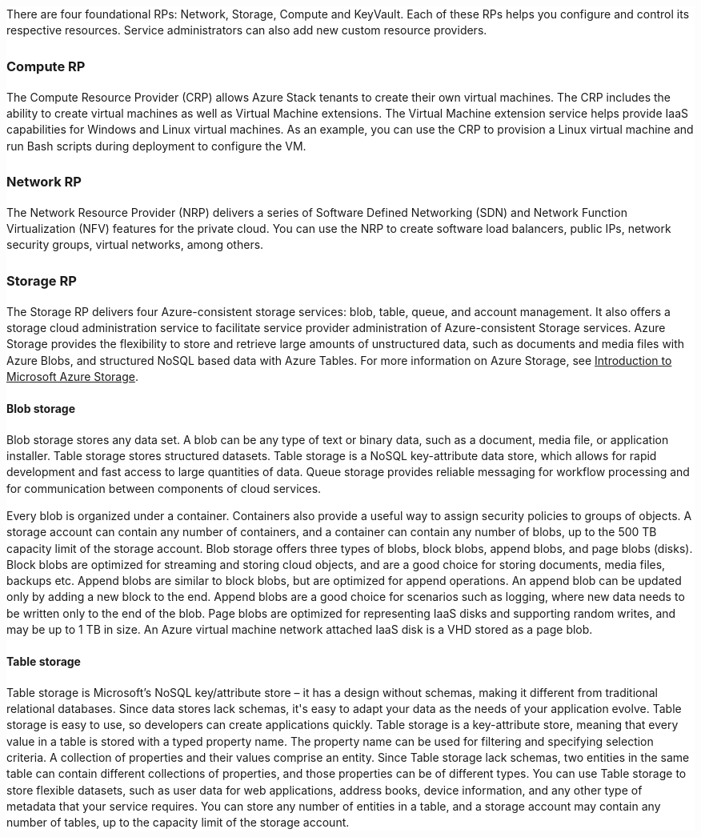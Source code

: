 There are four foundational RPs: Network, Storage, Compute and KeyVault. Each of these RPs helps you configure and control its respective resources. Service administrators can also add new custom resource providers.

### <a name="compute-rp"></a>Compute RP
The Compute Resource Provider (CRP) allows Azure Stack tenants to create their own virtual machines. The CRP includes the ability to create virtual machines as well as Virtual Machine extensions. The Virtual Machine extension service helps provide IaaS capabilities for Windows and Linux virtual machines.  As an example, you can use the CRP to provision a Linux virtual machine and run Bash scripts during deployment to configure the VM.

### <a name="network-rp"></a>Network RP
The Network Resource Provider (NRP) delivers a series of Software Defined Networking (SDN) and Network Function Virtualization (NFV) features for the private cloud.  You can use the NRP to create software load balancers, public IPs, network security groups, virtual networks, among others.

### <a name="storage-rp"></a>Storage RP
The Storage RP delivers four Azure-consistent storage services: blob, table, queue, and account management. It also offers a storage cloud administration service to facilitate service provider administration of Azure-consistent Storage services. Azure Storage provides the flexibility to store and retrieve large amounts of unstructured data, such as documents and media files with Azure Blobs, and structured NoSQL based data with Azure Tables. For more information on Azure Storage, see [Introduction to Microsoft Azure Storage](../storage/storage-introduction.md).

#### <a name="blob-storage"></a>Blob storage
Blob storage stores any data set. A blob can be any type of text or binary data, such as a document, media file, or application installer. Table storage stores structured datasets. Table storage is a NoSQL key-attribute data store, which allows for rapid development and fast access to large quantities of data. Queue storage provides reliable messaging for workflow processing and for communication between components of cloud services.

Every blob is organized under a container. Containers also provide a useful way to assign security policies to groups of objects. A storage account can contain any number of containers, and a container can contain any number of blobs, up to the 500 TB capacity limit of the storage account. Blob storage offers three types of blobs, block blobs, append blobs, and page blobs (disks). Block blobs are optimized for streaming and storing cloud objects, and are a good choice for storing documents, media files, backups etc. Append blobs are similar to block blobs, but are optimized for append operations. An append blob can be updated only by adding a new block to the end. Append blobs are a good choice for scenarios such as logging, where new data needs to be written only to the end of the blob. Page blobs are optimized for representing IaaS disks and supporting random writes, and may be up to 1 TB in size. An Azure virtual machine network attached IaaS disk is a VHD stored as a page blob.

#### <a name="table-storage"></a>Table storage
Table storage is Microsoft’s NoSQL key/attribute store – it has a design without schemas, making it different from traditional relational databases. Since data stores lack schemas, it's easy to adapt your data as the needs of your application evolve. Table storage is easy to use, so developers can create applications quickly. Table storage is a key-attribute store, meaning that every value in a table is stored with a typed property name. The property name can be used for filtering and specifying selection criteria. A collection of properties and their values comprise an entity. Since Table storage lack schemas, two entities in the same table can contain different collections of properties, and those properties can be of different types. You can use Table storage to store flexible datasets, such as user data for web applications, address books, device information, and any other type of metadata that your service requires. You can store any number of entities in a table, and a storage account may contain any number of tables, up to the capacity limit of the storage account.
